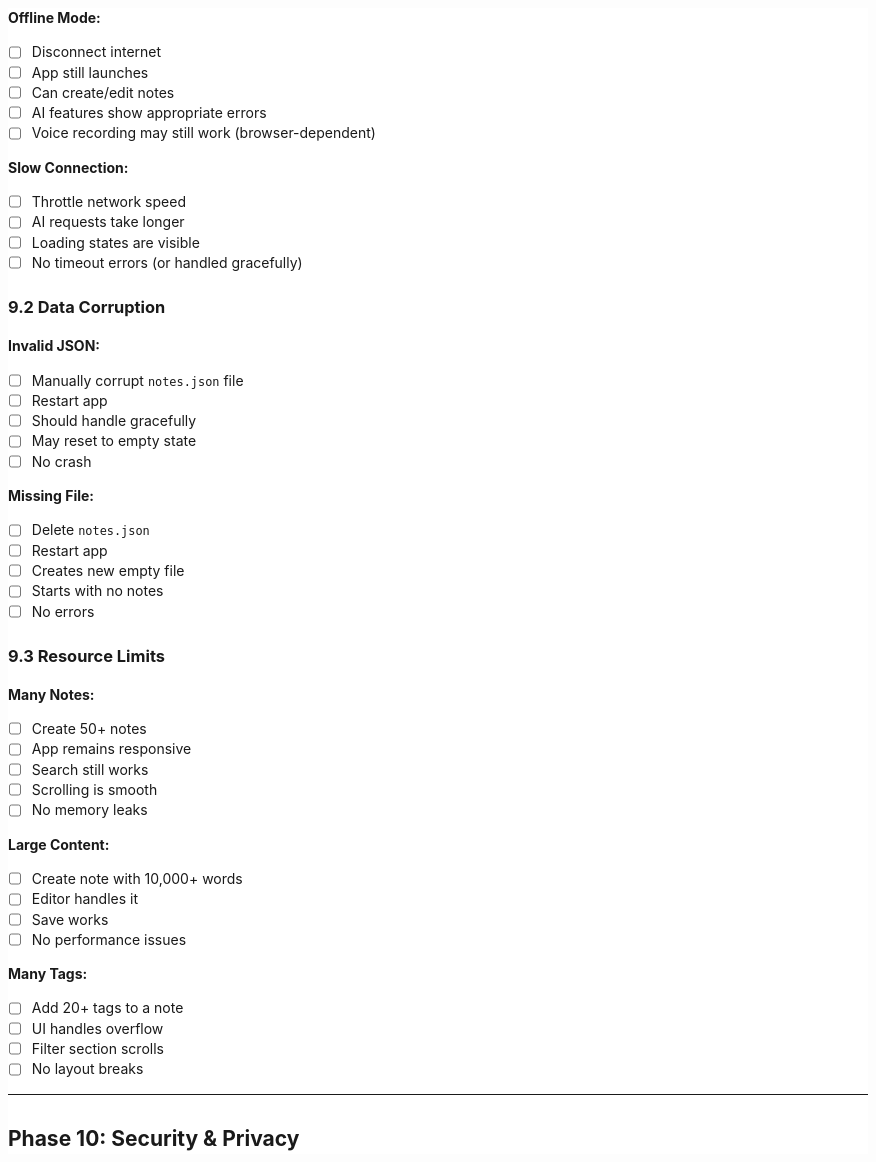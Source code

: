 **Offline Mode:**
- [ ] Disconnect internet
- [ ] App still launches
- [ ] Can create/edit notes
- [ ] AI features show appropriate errors
- [ ] Voice recording may still work (browser-dependent)

**Slow Connection:**
- [ ] Throttle network speed
- [ ] AI requests take longer
- [ ] Loading states are visible
- [ ] No timeout errors (or handled gracefully)

### 9.2 Data Corruption

**Invalid JSON:**
- [ ] Manually corrupt `notes.json` file
- [ ] Restart app
- [ ] Should handle gracefully
- [ ] May reset to empty state
- [ ] No crash

**Missing File:**
- [ ] Delete `notes.json`
- [ ] Restart app
- [ ] Creates new empty file
- [ ] Starts with no notes
- [ ] No errors

### 9.3 Resource Limits

**Many Notes:**
- [ ] Create 50+ notes
- [ ] App remains responsive
- [ ] Search still works
- [ ] Scrolling is smooth
- [ ] No memory leaks

**Large Content:**
- [ ] Create note with 10,000+ words
- [ ] Editor handles it
- [ ] Save works
- [ ] No performance issues

**Many Tags:**
- [ ] Add 20+ tags to a note
- [ ] UI handles overflow
- [ ] Filter section scrolls
- [ ] No layout breaks

---

## Phase 10: Security & Privacy
